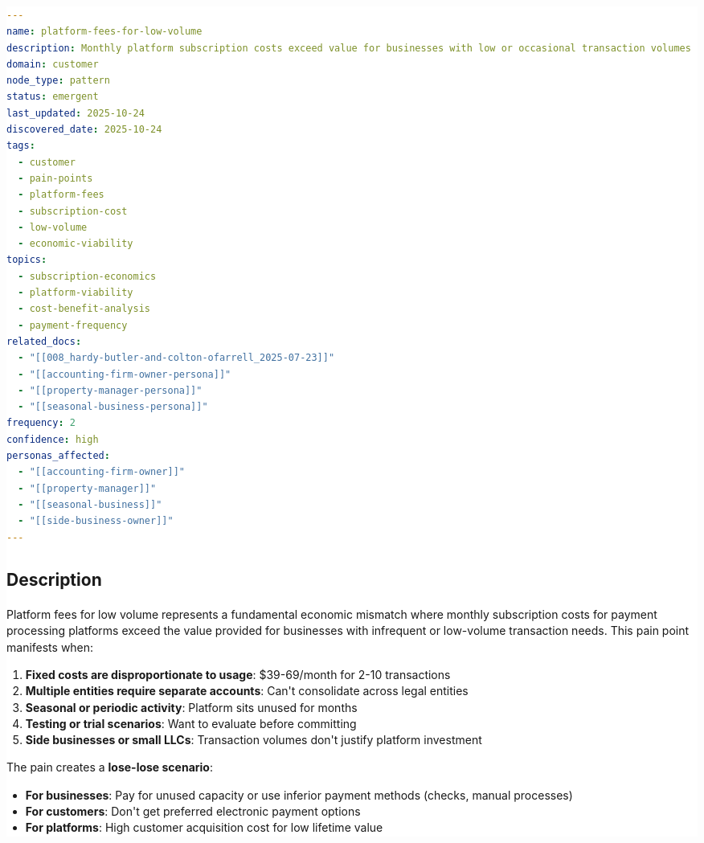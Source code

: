 ```yaml
---
name: platform-fees-for-low-volume
description: Monthly platform subscription costs exceed value for businesses with low or occasional transaction volumes
domain: customer
node_type: pattern
status: emergent
last_updated: 2025-10-24
discovered_date: 2025-10-24
tags:
  - customer
  - pain-points
  - platform-fees
  - subscription-cost
  - low-volume
  - economic-viability
topics:
  - subscription-economics
  - platform-viability
  - cost-benefit-analysis
  - payment-frequency
related_docs:
  - "[[008_hardy-butler-and-colton-ofarrell_2025-07-23]]"
  - "[[accounting-firm-owner-persona]]"
  - "[[property-manager-persona]]"
  - "[[seasonal-business-persona]]"
frequency: 2
confidence: high
personas_affected:
  - "[[accounting-firm-owner]]"
  - "[[property-manager]]"
  - "[[seasonal-business]]"
  - "[[side-business-owner]]"
---
```


## Description

Platform fees for low volume represents a fundamental economic mismatch where monthly subscription costs for payment processing platforms exceed the value provided for businesses with infrequent or low-volume transaction needs. This pain point manifests when:

1. **Fixed costs are disproportionate to usage**: $39-69/month for 2-10 transactions
2. **Multiple entities require separate accounts**: Can't consolidate across legal entities
3. **Seasonal or periodic activity**: Platform sits unused for months
4. **Testing or trial scenarios**: Want to evaluate before committing
5. **Side businesses or small LLCs**: Transaction volumes don't justify platform investment

The pain creates a **lose-lose scenario**:
- **For businesses**: Pay for unused capacity or use inferior payment methods (checks, manual processes)
- **For customers**: Don't get preferred electronic payment options
- **For platforms**: High customer acquisition cost for low lifetime value
